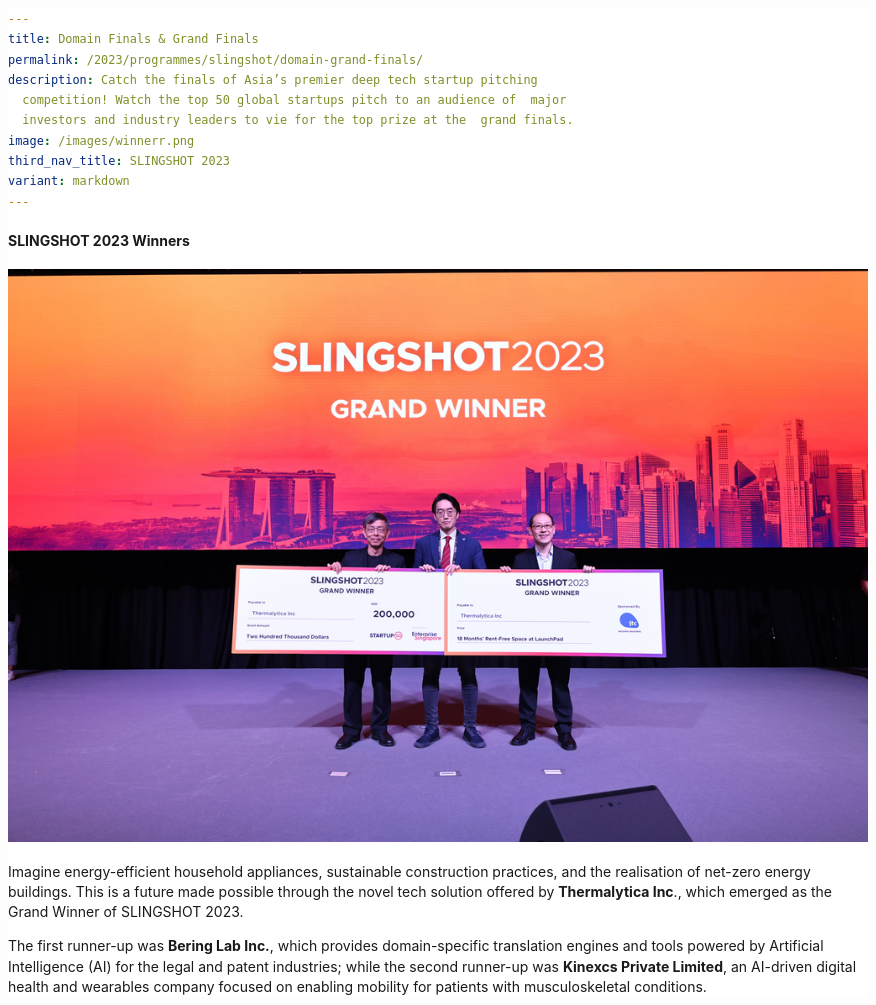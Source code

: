 ```yaml
---
title: Domain Finals & Grand Finals
permalink: /2023/programmes/slingshot/domain-grand-finals/
description: Catch the finals of Asia’s premier deep tech startup pitching
  competition! Watch the top 50 global startups pitch to an audience of  major
  investors and industry leaders to vie for the top prize at the  grand finals.
image: /images/winnerr.png
third_nav_title: SLINGSHOT 2023
variant: markdown
---
```

#### SLINGSHOT 2023 Winners
![](/images/2023/st5_4082-min.JPG)

Imagine energy-efficient household appliances, sustainable construction practices, and the realisation of net-zero energy buildings. This is a future made possible through the novel tech solution offered by **Thermalytica Inc**., which emerged as
the Grand Winner of SLINGSHOT 2023.

The first runner-up was **Bering Lab Inc.**, which provides domain-specific translation engines and tools powered by Artificial Intelligence (AI) for the legal and patent industries; while the second runner-up was **Kinexcs Private Limited**, an AI-driven digital health and wearables company focused on enabling mobility for patients with musculoskeletal conditions. 
